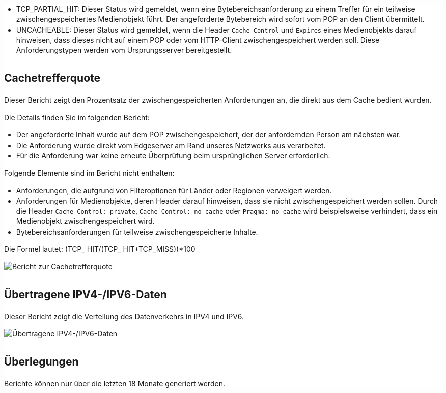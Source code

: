 * TCP_PARTIAL_HIT: Dieser Status wird gemeldet, wenn eine Bytebereichsanforderung zu einem Treffer für ein teilweise zwischengespeichertes Medienobjekt führt. Der angeforderte Bytebereich wird sofort vom POP an den Client übermittelt.
* UNCACHEABLE: Dieser Status wird gemeldet, wenn die Header `Cache-Control` und `Expires` eines Medienobjekts darauf hinweisen, dass dieses nicht auf einem POP oder vom HTTP-Client zwischengespeichert werden soll. Diese Anforderungstypen werden vom Ursprungsserver bereitgestellt.

## <a name="cache-hit-ratio"></a>Cachetrefferquote
Dieser Bericht zeigt den Prozentsatz der zwischengespeicherten Anforderungen an, die direkt aus dem Cache bedient wurden.

Die Details finden Sie im folgenden Bericht:

* Der angeforderte Inhalt wurde auf dem POP zwischengespeichert, der der anfordernden Person am nächsten war.
* Die Anforderung wurde direkt vom Edgeserver am Rand unseres Netzwerks aus verarbeitet.
* Für die Anforderung war keine erneute Überprüfung beim ursprünglichen Server erforderlich.

Folgende Elemente sind im Bericht nicht enthalten:

* Anforderungen, die aufgrund von Filteroptionen für Länder oder Regionen verweigert werden.
* Anforderungen für Medienobjekte, deren Header darauf hinweisen, dass sie nicht zwischengespeichert werden sollen. Durch die Header `Cache-Control: private`, `Cache-Control: no-cache` oder `Pragma: no-cache` wird beispielsweise verhindert, dass ein Medienobjekt zwischengespeichert wird.
* Bytebereichsanforderungen für teilweise zwischengespeicherte Inhalte.

Die Formel lautet: (TCP_ HIT/(TCP_ HIT+TCP_MISS))*100

![Bericht zur Cachetrefferquote](./media/cdn-reports/cdn-cache-hit-ratio.png)

## <a name="ipv4ipv6-data-transferred"></a>Übertragene IPV4-/IPV6-Daten
Dieser Bericht zeigt die Verteilung des Datenverkehrs in IPV4 und IPV6.

![Übertragene IPV4-/IPV6-Daten](./media/cdn-reports/cdn-ipv4-ipv6.png)

## <a name="considerations"></a>Überlegungen
Berichte können nur über die letzten 18 Monate generiert werden.


